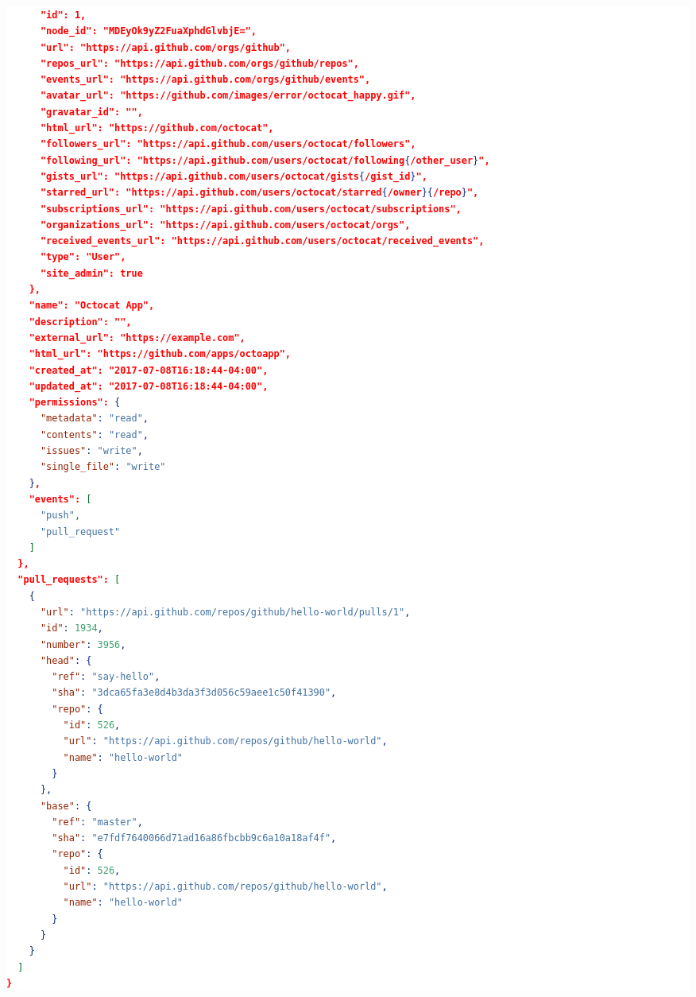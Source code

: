 ```json
      "id": 1,
      "node_id": "MDEyOk9yZ2FuaXphdGlvbjE=",
      "url": "https://api.github.com/orgs/github",
      "repos_url": "https://api.github.com/orgs/github/repos",
      "events_url": "https://api.github.com/orgs/github/events",
      "avatar_url": "https://github.com/images/error/octocat_happy.gif",
      "gravatar_id": "",
      "html_url": "https://github.com/octocat",
      "followers_url": "https://api.github.com/users/octocat/followers",
      "following_url": "https://api.github.com/users/octocat/following{/other_user}",
      "gists_url": "https://api.github.com/users/octocat/gists{/gist_id}",
      "starred_url": "https://api.github.com/users/octocat/starred{/owner}{/repo}",
      "subscriptions_url": "https://api.github.com/users/octocat/subscriptions",
      "organizations_url": "https://api.github.com/users/octocat/orgs",
      "received_events_url": "https://api.github.com/users/octocat/received_events",
      "type": "User",
      "site_admin": true
    },
    "name": "Octocat App",
    "description": "",
    "external_url": "https://example.com",
    "html_url": "https://github.com/apps/octoapp",
    "created_at": "2017-07-08T16:18:44-04:00",
    "updated_at": "2017-07-08T16:18:44-04:00",
    "permissions": {
      "metadata": "read",
      "contents": "read",
      "issues": "write",
      "single_file": "write"
    },
    "events": [
      "push",
      "pull_request"
    ]
  },
  "pull_requests": [
    {
      "url": "https://api.github.com/repos/github/hello-world/pulls/1",
      "id": 1934,
      "number": 3956,
      "head": {
        "ref": "say-hello",
        "sha": "3dca65fa3e8d4b3da3f3d056c59aee1c50f41390",
        "repo": {
          "id": 526,
          "url": "https://api.github.com/repos/github/hello-world",
          "name": "hello-world"
        }
      },
      "base": {
        "ref": "master",
        "sha": "e7fdf7640066d71ad16a86fbcbb9c6a10a18af4f",
        "repo": {
          "id": 526,
          "url": "https://api.github.com/repos/github/hello-world",
          "name": "hello-world"
        }
      }
    }
  ]
}
```

